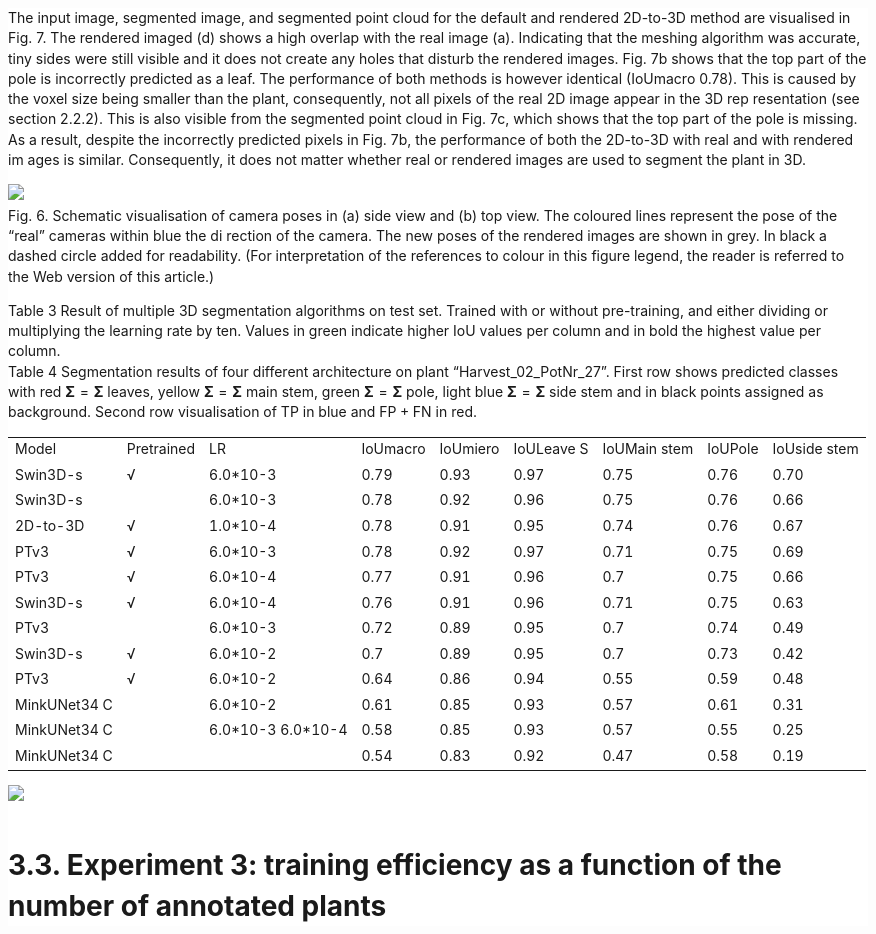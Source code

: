The input image, segmented image, and segmented point cloud for the default and rendered 2D-to-3D method are visualised in Fig. 7. The rendered imaged (d) shows a high overlap with the real image (a). Indicating that the meshing algorithm was accurate, tiny sides were still visible and it does not create any holes that disturb the rendered images. Fig. 7b shows that the top part of the pole is incorrectly predicted as a leaf. The performance of both methods is however identical (IoUmacro 0.78). This is caused by the voxel size being smaller than the plant, consequently, not all pixels of the real 2D image appear in the 3D rep­ resentation (see section 2.2.2). This is also visible from the segmented point cloud in Fig. 7c, which shows that the top part of the pole is missing. As a result, despite the incorrectly predicted pixels in Fig. 7b, the performance of both the 2D-to-3D with real and with rendered im­ ages is similar. Consequently, it does not matter whether real or rendered images are used to segment the plant in 3D.  

![](images/5f6f04ef677f4a3bdd87aefdcd290912e34facea5fe2e991f811589ecde7f356.jpg)  
Fig. 6. Schematic visualisation of camera poses in (a) side view and (b) top view. The coloured lines represent the pose of the “real” cameras within blue the di­ rection of the camera. The new poses of the rendered images are shown in grey. In black a dashed circle added for readability. (For interpretation of the references to colour in this figure legend, the reader is referred to the Web version of this article.)  

Table 3 Result of multiple 3D segmentation algorithms on test set. Trained with or without pre-training, and either dividing or multiplying the learning rate by ten. Values in green indicate higher IoU values per column and in bold the highest value per column.   
Table 4 Segmentation results of four different architecture on plant “Harvest_02_PotNr_27”. First row shows predicted classes with red $\mathbf { \Sigma } = \mathbf { \Sigma }$ leaves, yellow $\mathbf { \Sigma } = \mathbf { \Sigma }$ main stem, green $\mathbf { \Sigma } = \mathbf { \Sigma }$ pole, light blue $\mathbf { \Sigma } = \mathbf { \Sigma }$ side stem and in black points assigned as background. Second row visualisation of TP in blue and $\mathrm { F P } + \mathrm { F N }$ in red.   


<html><body><table><tr><td>Model</td><td>Pretrained</td><td>LR</td><td>IoUmacro</td><td>IoUmiero</td><td>IoULeave S</td><td>IoUMain stem</td><td>IoUPole</td><td>IoUside stem</td></tr><tr><td>Swin3D-s</td><td>√</td><td>6.0*10-3</td><td>0.79</td><td>0.93</td><td>0.97</td><td>0.75</td><td>0.76</td><td>0.70</td></tr><tr><td>Swin3D-s</td><td></td><td>6.0*10-3</td><td>0.78</td><td>0.92</td><td>0.96</td><td>0.75</td><td>0.76</td><td>0.66</td></tr><tr><td>2D-to-3D</td><td>√</td><td>1.0*10-4</td><td>0.78</td><td>0.91</td><td>0.95</td><td>0.74</td><td>0.76</td><td>0.67</td></tr><tr><td>PTv3</td><td>√</td><td>6.0*10-3</td><td>0.78</td><td>0.92</td><td>0.97</td><td>0.71</td><td>0.75</td><td>0.69</td></tr><tr><td>PTv3</td><td>√</td><td>6.0*10-4</td><td>0.77</td><td>0.91</td><td>0.96</td><td>0.7</td><td>0.75</td><td>0.66</td></tr><tr><td>Swin3D-s</td><td>√</td><td>6.0*10-4</td><td>0.76</td><td>0.91</td><td>0.96</td><td>0.71</td><td>0.75</td><td>0.63</td></tr><tr><td>PTv3</td><td></td><td>6.0*10-3</td><td>0.72</td><td>0.89</td><td>0.95</td><td>0.7</td><td>0.74</td><td>0.49</td></tr><tr><td>Swin3D-s</td><td>√</td><td>6.0*10-2</td><td>0.7</td><td>0.89</td><td>0.95</td><td>0.7</td><td>0.73</td><td>0.42</td></tr><tr><td>PTv3</td><td>√</td><td>6.0*10-2</td><td>0.64</td><td>0.86</td><td>0.94</td><td>0.55</td><td>0.59</td><td>0.48</td></tr><tr><td>MinkUNet34 C</td><td></td><td>6.0*10-2</td><td>0.61</td><td>0.85</td><td>0.93</td><td>0.57</td><td>0.61</td><td>0.31</td></tr><tr><td>MinkUNet34 C</td><td></td><td>6.0*10-3 6.0*10-4</td><td>0.58</td><td>0.85</td><td>0.93</td><td>0.57</td><td>0.55</td><td>0.25</td></tr><tr><td>MinkUNet34 C</td><td></td><td></td><td>0.54</td><td>0.83</td><td>0.92</td><td>0.47</td><td>0.58</td><td>0.19</td></tr></table></body></html>  

![](images/407dfc4e5da80b070722c3ec4a20e1f2571bf1d23ef4cd527f2b3fb8cb82ca0a.jpg)  

# 3.3. Experiment 3: training efficiency as a function of the number of annotated plants  
